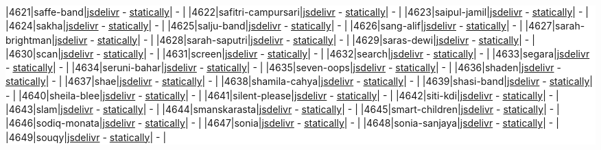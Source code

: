 |4621|saffe-band|[jsdelivr](https://cdn.jsdelivr.net/gh/dbchord/a5-1-3/1-5000/4501-5000/saffe-band.webp) - [statically](https://cdn.statically.io/gh/dbchord/a5-1-3/i/1-5000/4501-5000/saffe-band.webp)| - |
|4622|safitri-campursari|[jsdelivr](https://cdn.jsdelivr.net/gh/dbchord/a5-1-3/1-5000/4501-5000/safitri-campursari.webp) - [statically](https://cdn.statically.io/gh/dbchord/a5-1-3/i/1-5000/4501-5000/safitri-campursari.webp)| - |
|4623|saipul-jamil|[jsdelivr](https://cdn.jsdelivr.net/gh/dbchord/a5-1-3/1-5000/4501-5000/saipul-jamil.webp) - [statically](https://cdn.statically.io/gh/dbchord/a5-1-3/i/1-5000/4501-5000/saipul-jamil.webp)| - |
|4624|sakha|[jsdelivr](https://cdn.jsdelivr.net/gh/dbchord/a5-1-3/1-5000/4501-5000/sakha.webp) - [statically](https://cdn.statically.io/gh/dbchord/a5-1-3/i/1-5000/4501-5000/sakha.webp)| - |
|4625|salju-band|[jsdelivr](https://cdn.jsdelivr.net/gh/dbchord/a5-1-3/1-5000/4501-5000/salju-band.webp) - [statically](https://cdn.statically.io/gh/dbchord/a5-1-3/i/1-5000/4501-5000/salju-band.webp)| - |
|4626|sang-alif|[jsdelivr](https://cdn.jsdelivr.net/gh/dbchord/a5-1-3/1-5000/4501-5000/sang-alif.webp) - [statically](https://cdn.statically.io/gh/dbchord/a5-1-3/i/1-5000/4501-5000/sang-alif.webp)| - |
|4627|sarah-brightman|[jsdelivr](https://cdn.jsdelivr.net/gh/dbchord/a5-1-3/1-5000/4501-5000/sarah-brightman.webp) - [statically](https://cdn.statically.io/gh/dbchord/a5-1-3/i/1-5000/4501-5000/sarah-brightman.webp)| - |
|4628|sarah-saputri|[jsdelivr](https://cdn.jsdelivr.net/gh/dbchord/a5-1-3/1-5000/4501-5000/sarah-saputri.webp) - [statically](https://cdn.statically.io/gh/dbchord/a5-1-3/i/1-5000/4501-5000/sarah-saputri.webp)| - |
|4629|saras-dewi|[jsdelivr](https://cdn.jsdelivr.net/gh/dbchord/a5-1-3/1-5000/4501-5000/saras-dewi.webp) - [statically](https://cdn.statically.io/gh/dbchord/a5-1-3/i/1-5000/4501-5000/saras-dewi.webp)| - |
|4630|scan|[jsdelivr](https://cdn.jsdelivr.net/gh/dbchord/a5-1-3/1-5000/4501-5000/scan.webp) - [statically](https://cdn.statically.io/gh/dbchord/a5-1-3/i/1-5000/4501-5000/scan.webp)| - |
|4631|screen|[jsdelivr](https://cdn.jsdelivr.net/gh/dbchord/a5-1-3/1-5000/4501-5000/screen.webp) - [statically](https://cdn.statically.io/gh/dbchord/a5-1-3/i/1-5000/4501-5000/screen.webp)| - |
|4632|search|[jsdelivr](https://cdn.jsdelivr.net/gh/dbchord/a5-1-3/1-5000/4501-5000/search.webp) - [statically](https://cdn.statically.io/gh/dbchord/a5-1-3/i/1-5000/4501-5000/search.webp)| - |
|4633|segara|[jsdelivr](https://cdn.jsdelivr.net/gh/dbchord/a5-1-3/1-5000/4501-5000/segara.webp) - [statically](https://cdn.statically.io/gh/dbchord/a5-1-3/i/1-5000/4501-5000/segara.webp)| - |
|4634|seruni-bahar|[jsdelivr](https://cdn.jsdelivr.net/gh/dbchord/a5-1-3/1-5000/4501-5000/seruni-bahar.webp) - [statically](https://cdn.statically.io/gh/dbchord/a5-1-3/i/1-5000/4501-5000/seruni-bahar.webp)| - |
|4635|seven-oops|[jsdelivr](https://cdn.jsdelivr.net/gh/dbchord/a5-1-3/1-5000/4501-5000/seven-oops.webp) - [statically](https://cdn.statically.io/gh/dbchord/a5-1-3/i/1-5000/4501-5000/seven-oops.webp)| - |
|4636|shaden|[jsdelivr](https://cdn.jsdelivr.net/gh/dbchord/a5-1-3/1-5000/4501-5000/shaden.webp) - [statically](https://cdn.statically.io/gh/dbchord/a5-1-3/i/1-5000/4501-5000/shaden.webp)| - |
|4637|shae|[jsdelivr](https://cdn.jsdelivr.net/gh/dbchord/a5-1-3/1-5000/4501-5000/shae.webp) - [statically](https://cdn.statically.io/gh/dbchord/a5-1-3/i/1-5000/4501-5000/shae.webp)| - |
|4638|shamila-cahya|[jsdelivr](https://cdn.jsdelivr.net/gh/dbchord/a5-1-3/1-5000/4501-5000/shamila-cahya.webp) - [statically](https://cdn.statically.io/gh/dbchord/a5-1-3/i/1-5000/4501-5000/shamila-cahya.webp)| - |
|4639|shasi-band|[jsdelivr](https://cdn.jsdelivr.net/gh/dbchord/a5-1-3/1-5000/4501-5000/shasi-band.webp) - [statically](https://cdn.statically.io/gh/dbchord/a5-1-3/i/1-5000/4501-5000/shasi-band.webp)| - |
|4640|sheila-blee|[jsdelivr](https://cdn.jsdelivr.net/gh/dbchord/a5-1-3/1-5000/4501-5000/sheila-blee.webp) - [statically](https://cdn.statically.io/gh/dbchord/a5-1-3/i/1-5000/4501-5000/sheila-blee.webp)| - |
|4641|silent-please|[jsdelivr](https://cdn.jsdelivr.net/gh/dbchord/a5-1-3/1-5000/4501-5000/silent-please.webp) - [statically](https://cdn.statically.io/gh/dbchord/a5-1-3/i/1-5000/4501-5000/silent-please.webp)| - |
|4642|siti-kdi|[jsdelivr](https://cdn.jsdelivr.net/gh/dbchord/a5-1-3/1-5000/4501-5000/siti-kdi.webp) - [statically](https://cdn.statically.io/gh/dbchord/a5-1-3/i/1-5000/4501-5000/siti-kdi.webp)| - |
|4643|slam|[jsdelivr](https://cdn.jsdelivr.net/gh/dbchord/a5-1-3/1-5000/4501-5000/slam.webp) - [statically](https://cdn.statically.io/gh/dbchord/a5-1-3/i/1-5000/4501-5000/slam.webp)| - |
|4644|smanskarasta|[jsdelivr](https://cdn.jsdelivr.net/gh/dbchord/a5-1-3/1-5000/4501-5000/smanskarasta.webp) - [statically](https://cdn.statically.io/gh/dbchord/a5-1-3/i/1-5000/4501-5000/smanskarasta.webp)| - |
|4645|smart-children|[jsdelivr](https://cdn.jsdelivr.net/gh/dbchord/a5-1-3/1-5000/4501-5000/smart-children.webp) - [statically](https://cdn.statically.io/gh/dbchord/a5-1-3/i/1-5000/4501-5000/smart-children.webp)| - |
|4646|sodiq-monata|[jsdelivr](https://cdn.jsdelivr.net/gh/dbchord/a5-1-3/1-5000/4501-5000/sodiq-monata.webp) - [statically](https://cdn.statically.io/gh/dbchord/a5-1-3/i/1-5000/4501-5000/sodiq-monata.webp)| - |
|4647|sonia|[jsdelivr](https://cdn.jsdelivr.net/gh/dbchord/a5-1-3/1-5000/4501-5000/sonia.webp) - [statically](https://cdn.statically.io/gh/dbchord/a5-1-3/i/1-5000/4501-5000/sonia.webp)| - |
|4648|sonia-sanjaya|[jsdelivr](https://cdn.jsdelivr.net/gh/dbchord/a5-1-3/1-5000/4501-5000/sonia-sanjaya.webp) - [statically](https://cdn.statically.io/gh/dbchord/a5-1-3/i/1-5000/4501-5000/sonia-sanjaya.webp)| - |
|4649|souqy|[jsdelivr](https://cdn.jsdelivr.net/gh/dbchord/a5-1-3/1-5000/4501-5000/souqy.webp) - [statically](https://cdn.statically.io/gh/dbchord/a5-1-3/i/1-5000/4501-5000/souqy.webp)| - |
